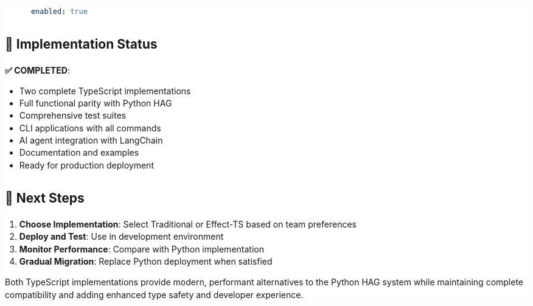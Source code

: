```yaml
      enabled: true
```

## 🎉 Implementation Status

**✅ COMPLETED**:
- Two complete TypeScript implementations
- Full functional parity with Python HAG
- Comprehensive test suites
- CLI applications with all commands
- AI agent integration with LangChain
- Documentation and examples
- Ready for production deployment

## 🔄 Next Steps

1. **Choose Implementation**: Select Traditional or Effect-TS based on team preferences
2. **Deploy and Test**: Use in development environment
3. **Monitor Performance**: Compare with Python implementation
4. **Gradual Migration**: Replace Python deployment when satisfied

Both TypeScript implementations provide modern, performant alternatives to the Python HAG system while maintaining complete compatibility and adding enhanced type safety and developer experience.